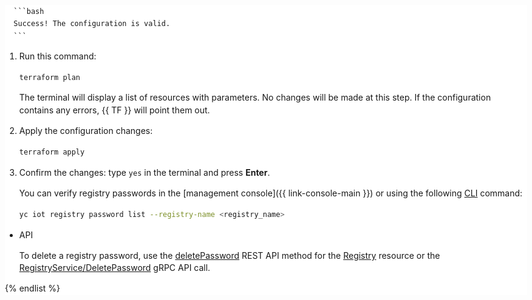       ```bash
      Success! The configuration is valid.
      ```

   1. Run this command:

      ```bash
      terraform plan
      ```

      The terminal will display a list of resources with parameters. No changes will be made at this step. If the configuration contains any errors, {{ TF }} will point them out.
   1. Apply the configuration changes:

      ```bash
      terraform apply
      ```

   1. Confirm the changes: type `yes` in the terminal and press **Enter**.

      You can verify registry passwords in the [management console]({{ link-console-main }}) or using the following [CLI](../../../cli/quickstart.md) command:

      ```bash
      yc iot registry password list --registry-name <registry_name>
      ```

- API

   To delete a registry password, use the [deletePassword](../../api-ref/Registry/deletePassword.md) REST API method for the [Registry](../../api-ref/Registry/index.md) resource or the [RegistryService/DeletePassword](../../api-ref/grpc/registry_service.md#DeletePassword) gRPC API call.

{% endlist %}